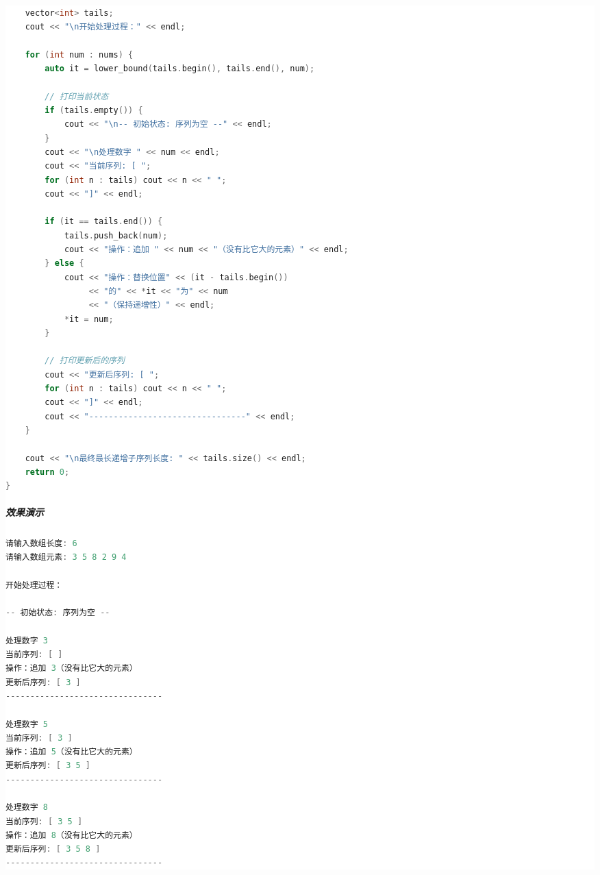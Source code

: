 ```cpp
    vector<int> tails;
    cout << "\n开始处理过程：" << endl;
    
    for (int num : nums) {
        auto it = lower_bound(tails.begin(), tails.end(), num);
        
        // 打印当前状态
        if (tails.empty()) {
            cout << "\n-- 初始状态: 序列为空 --" << endl;
        }
        cout << "\n处理数字 " << num << endl;
        cout << "当前序列: [ ";
        for (int n : tails) cout << n << " ";
        cout << "]" << endl;

        if (it == tails.end()) {
            tails.push_back(num);
            cout << "操作：追加 " << num << "（没有比它大的元素）" << endl;
        } else {
            cout << "操作：替换位置" << (it - tails.begin()) 
                 << "的" << *it << "为" << num 
                 << "（保持递增性）" << endl;
            *it = num;
        }

        // 打印更新后的序列
        cout << "更新后序列: [ ";
        for (int n : tails) cout << n << " ";
        cout << "]" << endl;
        cout << "--------------------------------" << endl;
    }
    
    cout << "\n最终最长递增子序列长度: " << tails.size() << endl;
    return 0;
}
```
##### 效果演示
```cpp
请输入数组长度: 6
请输入数组元素: 3 5 8 2 9 4

开始处理过程：

-- 初始状态: 序列为空 --

处理数字 3
当前序列: [ ]
操作：追加 3（没有比它大的元素）
更新后序列: [ 3 ]
--------------------------------

处理数字 5
当前序列: [ 3 ]
操作：追加 5（没有比它大的元素）
更新后序列: [ 3 5 ]
--------------------------------

处理数字 8
当前序列: [ 3 5 ]
操作：追加 8（没有比它大的元素）
更新后序列: [ 3 5 8 ]
--------------------------------

```